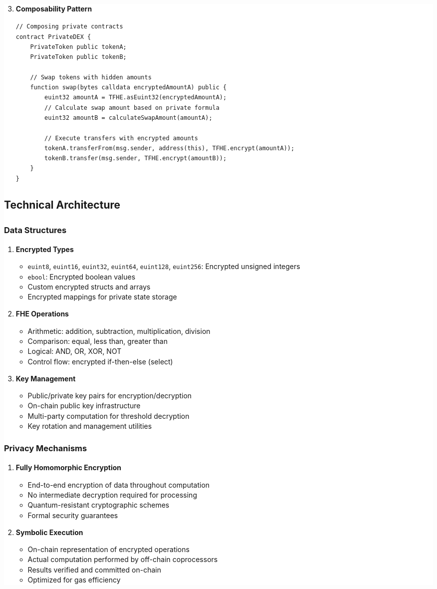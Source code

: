 3. **Composability Pattern**
   ```solidity
   // Composing private contracts
   contract PrivateDEX {
       PrivateToken public tokenA;
       PrivateToken public tokenB;
       
       // Swap tokens with hidden amounts
       function swap(bytes calldata encryptedAmountA) public {
           euint32 amountA = TFHE.asEuint32(encryptedAmountA);
           // Calculate swap amount based on private formula
           euint32 amountB = calculateSwapAmount(amountA);
           
           // Execute transfers with encrypted amounts
           tokenA.transferFrom(msg.sender, address(this), TFHE.encrypt(amountA));
           tokenB.transfer(msg.sender, TFHE.encrypt(amountB));
       }
   }
   ```

## Technical Architecture

### Data Structures

1. **Encrypted Types**
   - `euint8`, `euint16`, `euint32`, `euint64`, `euint128`, `euint256`: Encrypted unsigned integers
   - `ebool`: Encrypted boolean values
   - Custom encrypted structs and arrays
   - Encrypted mappings for private state storage

2. **FHE Operations**
   - Arithmetic: addition, subtraction, multiplication, division
   - Comparison: equal, less than, greater than
   - Logical: AND, OR, XOR, NOT
   - Control flow: encrypted if-then-else (select)

3. **Key Management**
   - Public/private key pairs for encryption/decryption
   - On-chain public key infrastructure
   - Multi-party computation for threshold decryption
   - Key rotation and management utilities

### Privacy Mechanisms

1. **Fully Homomorphic Encryption**
   - End-to-end encryption of data throughout computation
   - No intermediate decryption required for processing
   - Quantum-resistant cryptographic schemes
   - Formal security guarantees

2. **Symbolic Execution**
   - On-chain representation of encrypted operations
   - Actual computation performed by off-chain coprocessors
   - Results verified and committed on-chain
   - Optimized for gas efficiency
